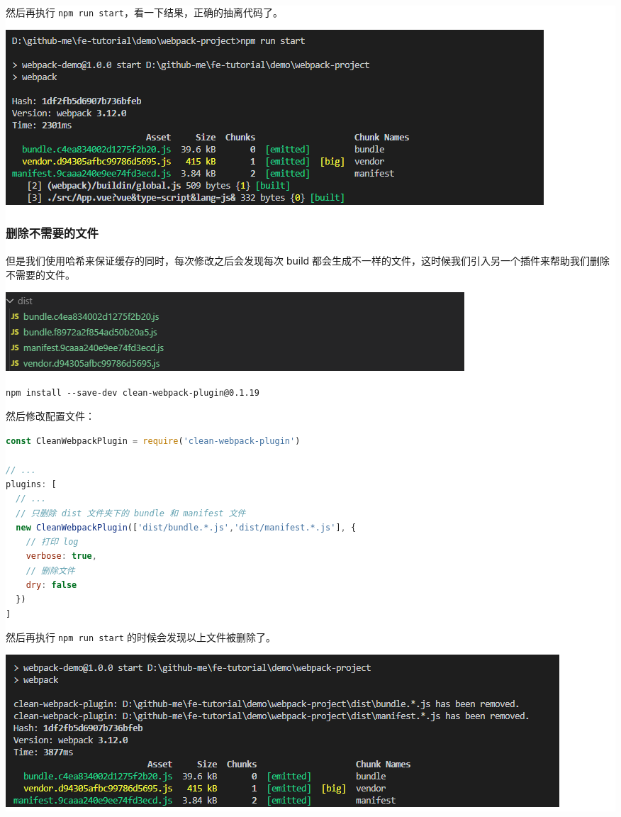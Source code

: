 然后再执行 `npm run start`，看一下结果，正确的抽离代码了。

![config-9](../../.vuepress/public/images/webpack-config-9.png)

### 删除不需要的文件

但是我们使用哈希来保证缓存的同时，每次修改之后会发现每次 build 都会生成不一样的文件，这时候我们引入另一个插件来帮助我们删除不需要的文件。

![config-10](../../.vuepress/public/images/webpack-config-10.png)

```shell
npm install --save-dev clean-webpack-plugin@0.1.19
```

然后修改配置文件：

```js
const CleanWebpackPlugin = require('clean-webpack-plugin')

// ...
plugins: [
  // ...
  // 只删除 dist 文件夹下的 bundle 和 manifest 文件
  new CleanWebpackPlugin(['dist/bundle.*.js','dist/manifest.*.js'], {
    // 打印 log
    verbose: true,
    // 删除文件
    dry: false
  })
]
```

然后再执行 `npm run start` 的时候会发现以上文件被删除了。

![config-11](../../.vuepress/public/images/webpack-config-11.png)
